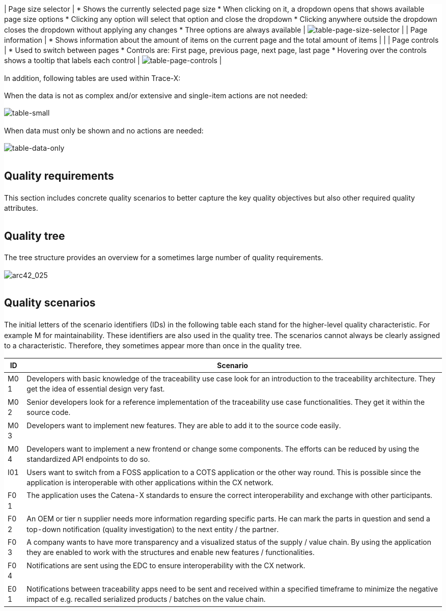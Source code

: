| Page size selector | * Shows the currently selected page size * When clicking on it, a dropdown opens that shows available page size options * Clicking any option will select that option and close the dropdown * Clicking anywhere outside the dropdown closes the dropdown without applying any changes * Three options are always available | ![table-page-size-selector](https://raw.githubusercontent.com/eclipse-tractusx/traceability-foss/main/docs/src/images/arc42/cross-cutting/user-experience/table-page-size-selector.svg) |
| Page information | * Shows information about the amount of items on the current page and the total amount of items |  |
| Page controls | * Used to switch between pages * Controls are: First page, previous page, next page, last page * Hovering over the controls shows a tooltip that labels each control | ![table-page-controls](https://raw.githubusercontent.com/eclipse-tractusx/traceability-foss/main/docs/src/images/arc42/cross-cutting/user-experience/table-page-controls.svg) |

In addition, following tables are used within Trace-X:

When the data is not as complex and/or extensive and single-item actions are not needed:

![table-small](https://raw.githubusercontent.com/eclipse-tractusx/traceability-foss/main/docs/src/images/arc42/cross-cutting/user-experience/table-small.svg)

When data must only be shown and no actions are needed:

![table-data-only](https://raw.githubusercontent.com/eclipse-tractusx/traceability-foss/main/docs/src/images/arc42/cross-cutting/user-experience/table-data-only.svg)

## Quality requirements

This section includes concrete quality scenarios to better capture the key quality objectives but also other required quality attributes.

## Quality tree

The tree structure provides an overview for a sometimes large number of quality requirements.

![arc42_025](https://Cofinity-X.github.io/entry-traceability-foss/docs/assets/arc42/arc42_025.png)

## Quality scenarios

The initial letters of the scenario identifiers (IDs) in the following table each stand for the higher-level quality characteristic. For example M for maintainability. These identifiers are also used in the quality tree. The scenarios cannot always be clearly assigned to a characteristic. Therefore, they sometimes appear more than once in the quality tree.

| ID | Scenario |
| --- | --- |
| M01 | Developers with basic knowledge of the traceability use case look for an introduction to the traceability architecture. They get the idea of essential design very fast. |
| M02 | Senior developers look for a reference implementation of the traceability use case functionalities. They get it within the source code. |
| M03 | Developers want to implement new features. They are able to add it to the source code easily. |
| M04 | Developers want to implement a new frontend or change some components. The efforts can be reduced by using the standardized API endpoints to do so. |
| I01 | Users want to switch from a FOSS application to a COTS application or the other way round. This is possible since the application is interoperable with other applications within the CX network. |
| F01 | The application uses the Catena-X standards to ensure the correct interoperability and exchange with other participants. |
| F02 | An OEM or tier n supplier needs more information regarding specific parts. He can mark the parts in question and send a top-down notification (quality investigation) to the next entity / the partner. |
| F03 | A company wants to have more transparency and a visualized status of the supply / value chain. By using the application they are enabled to work with the structures and enable new features / functionalities. |
| F04 | Notifications are sent using the EDC to ensure interoperability with the CX network. |
| E01 | Notifications between traceability apps need to be sent and received within a specified timeframe to minimize the negative impact of e.g. recalled serialized products / batches on the value chain. |

